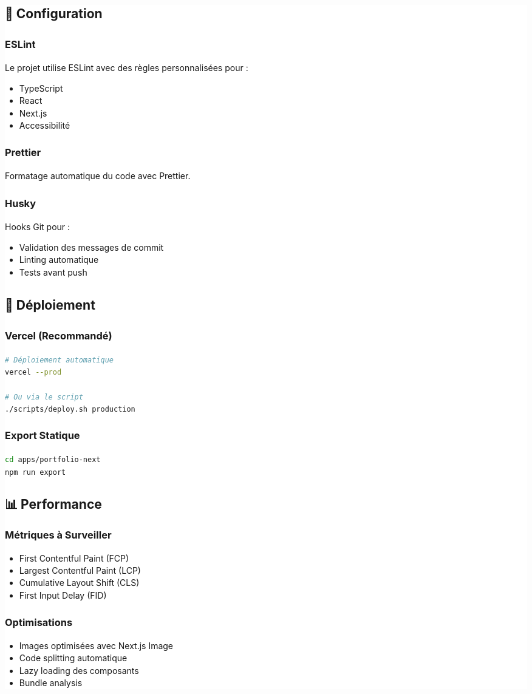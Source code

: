 ## 🔧 Configuration

### ESLint
Le projet utilise ESLint avec des règles personnalisées pour :
- TypeScript
- React
- Next.js
- Accessibilité

### Prettier
Formatage automatique du code avec Prettier.

### Husky
Hooks Git pour :
- Validation des messages de commit
- Linting automatique
- Tests avant push

## 🚀 Déploiement

### Vercel (Recommandé)
```bash
# Déploiement automatique
vercel --prod

# Ou via le script
./scripts/deploy.sh production
```

### Export Statique
```bash
cd apps/portfolio-next
npm run export
```

## 📊 Performance

### Métriques à Surveiller
- First Contentful Paint (FCP)
- Largest Contentful Paint (LCP)
- Cumulative Layout Shift (CLS)
- First Input Delay (FID)

### Optimisations
- Images optimisées avec Next.js Image
- Code splitting automatique
- Lazy loading des composants
- Bundle analysis
